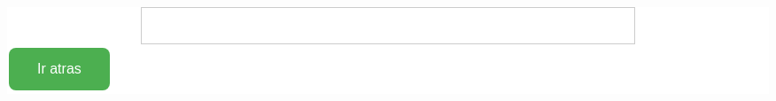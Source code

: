 

<html>
<head>
<style>
  .contenedor-texto {
    width: 60%; /* Define el ancho del contenedor */
    margin: 0 auto; /* Centra el contenedor horizontalmente */
    text-align: center; /* Centra el texto dentro del contenedor */
    padding: 20px; /* Agrega espacio interno */
    border: 1px solid #ccc; /* Agrega un borde para visualizarlo */
      color:#000000;
background-color:38F527 ;
  }
</style>
</head>
<body>

  <div class="contenedor-texto">
   
  </div>

</body>
</html>






<a href="https://ice2606.github.io/pagina-002/" class="boton-verde">
  <button>Ir atras</button>
</a>

<style>
  .boton-verde {
    text-decoration: none; /* Elimina el subrayado del enlace */
  }

  .boton-verde button {
    background-color: #4CAF50; /* Color de fondo verde */
    color: white; /* Color de la letra blanco */
    border: none;
    padding: 15px 32px;
    text-align: center;
    font-size: 16px;
    margin: 4px 2px;
    cursor: pointer;
    border-radius: 8px; /* Bordes redondeados */
  }

  .boton-verde button:hover {
    background-color: #45a049; /* Color verde más oscuro al pasar el ratón */
  }
</style>



